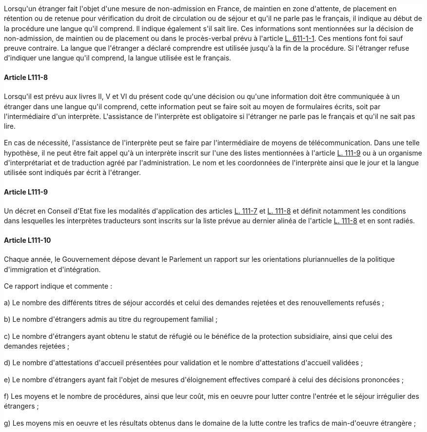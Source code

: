 Lorsqu'un étranger fait l'objet d'une mesure de non-admission en France, de maintien en zone d'attente, de placement en rétention ou de retenue pour vérification du droit de circulation ou de séjour et qu'il ne parle pas le français, il indique au début de la procédure une langue qu'il comprend. Il indique également s'il sait lire. Ces informations sont mentionnées sur la décision de non-admission, de maintien ou de placement ou dans le procès-verbal prévu à l'article [L. 611-1-1](#article-l611-1-1). Ces mentions font foi sauf preuve contraire. La langue que l'étranger a déclaré comprendre est utilisée jusqu'à la fin de la procédure. Si l'étranger refuse d'indiquer une langue qu'il comprend, la langue utilisée est le français.


#### Article L111-8

Lorsqu'il est prévu aux livres II, V et VI du présent code qu'une décision ou qu'une information doit être communiquée à un étranger dans une langue qu'il comprend, cette information peut se faire soit au moyen de formulaires écrits, soit par l'intermédiaire d'un interprète. L'assistance de l'interprète est obligatoire si l'étranger ne parle pas le français et qu'il ne sait pas lire.

En cas de nécessité, l'assistance de l'interprète peut se faire par l'intermédiaire de moyens de télécommunication. Dans une telle hypothèse, il ne peut être fait appel qu'à un interprète inscrit sur l'une des listes mentionnées à l'article [L. 111-9](#article-l111-9) ou à un organisme d'interprétariat et de traduction agréé par l'administration. Le nom et les coordonnées de l'interprète ainsi que le jour et la langue utilisée sont indiqués par écrit à l'étranger.


#### Article L111-9

Un décret en Conseil d'Etat fixe les modalités d'application des articles [L. 111-7](#article-l111-7) et [L. 111-8](#article-l111-8) et définit notamment les conditions dans lesquelles les interprètes traducteurs sont inscrits sur la liste prévue au dernier alinéa de l'article [L. 111-8](#article-l111-8) et en sont radiés.


#### Article L111-10

Chaque année, le Gouvernement dépose devant le Parlement un rapport sur les orientations pluriannuelles de la politique d'immigration et d'intégration.

Ce rapport indique et commente :

a) Le nombre des différents titres de séjour accordés et celui des demandes rejetées et des renouvellements refusés ;

b) Le nombre d'étrangers admis au titre du regroupement familial ;

c) Le nombre d'étrangers ayant obtenu le statut de réfugié ou le bénéfice de la protection subsidiaire, ainsi que celui des demandes rejetées ;

d) Le nombre d'attestations d'accueil présentées pour validation et le nombre d'attestations d'accueil validées ;

e) Le nombre d'étrangers ayant fait l'objet de mesures d'éloignement effectives comparé à celui des décisions prononcées ;

f) Les moyens et le nombre de procédures, ainsi que leur coût, mis en oeuvre pour lutter contre l'entrée et le séjour irrégulier des étrangers ;

g) Les moyens mis en oeuvre et les résultats obtenus dans le domaine de la lutte contre les trafics de main-d'oeuvre étrangère ;
